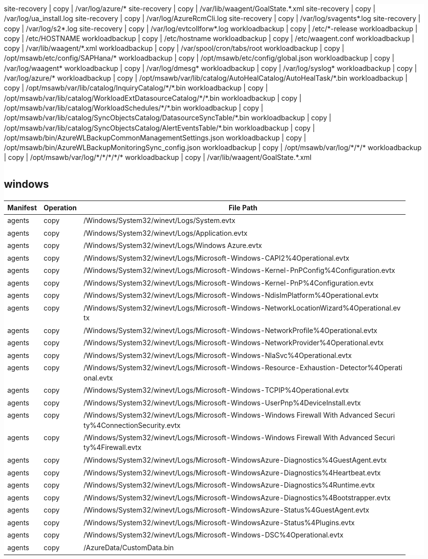 site-recovery | copy | /var/log/azure/\*
site-recovery | copy | /var/lib/waagent/GoalState.\*.xml
site-recovery | copy | /var/log/ua_install.log
site-recovery | copy | /var/log/AzureRcmCli.log
site-recovery | copy | /var/log/svagents\*.log
site-recovery | copy | /var/log/s2\*.log
site-recovery | copy | /var/log/evtcollforw\*.log
workloadbackup | copy | /etc/\*-release
workloadbackup | copy | /etc/HOSTNAME
workloadbackup | copy | /etc/hostname
workloadbackup | copy | /etc/waagent.conf
workloadbackup | copy | /var/lib/waagent/\*.xml
workloadbackup | copy | /var/spool/cron/tabs/root
workloadbackup | copy | /opt/msawb/etc/config/SAPHana/\*
workloadbackup | copy | /opt/msawb/etc/config/global.json
workloadbackup | copy | /var/log/waagent\*
workloadbackup | copy | /var/log/dmesg\*
workloadbackup | copy | /var/log/syslog\*
workloadbackup | copy | /var/log/azure/\*
workloadbackup | copy | /opt/msawb/var/lib/catalog/AutoHealCatalog/AutoHealTask/\*.bin
workloadbackup | copy | /opt/msawb/var/lib/catalog/InquiryCatalog/\*/\*.bin
workloadbackup | copy | /opt/msawb/var/lib/catalog/WorkloadExtDatasourceCatalog/\*/\*.bin
workloadbackup | copy | /opt/msawb/var/lib/catalog/WorkloadSchedules/\*/\*.bin
workloadbackup | copy | /opt/msawb/var/lib/catalog/SyncObjectsCatalog/DatasourceSyncTable/\*.bin
workloadbackup | copy | /opt/msawb/var/lib/catalog/SyncObjectsCatalog/AlertEventsTable/\*.bin
workloadbackup | copy | /opt/msawb/bin/AzureWLBackupCommonManagementSettings.json
workloadbackup | copy | /opt/msawb/bin/AzureWLBackupMonitoringSync_config.json
workloadbackup | copy | /opt/msawb/var/log/\*/\*/\*
workloadbackup | copy | /opt/msawb/var/log/\*/\*/\*/\*/\*
workloadbackup | copy | /var/lib/waagent/GoalState.\*.xml
## windows 
 Manifest | Operation | File Path 
 ------------- | ------------- | ------------- 
agents | copy | /Windows/System32/winevt/Logs/System.evtx
agents | copy | /Windows/System32/winevt/Logs/Application.evtx
agents | copy | /Windows/System32/winevt/Logs/Windows Azure.evtx
agents | copy | /Windows/System32/winevt/Logs/Microsoft-Windows-CAPI2%4Operational.evtx
agents | copy | /Windows/System32/winevt/Logs/Microsoft-Windows-Kernel-PnPConfig%4Configuration.evtx
agents | copy | /Windows/System32/winevt/Logs/Microsoft-Windows-Kernel-PnP%4Configuration.evtx
agents | copy | /Windows/System32/winevt/Logs/Microsoft-Windows-NdisImPlatform%4Operational.evtx
agents | copy | /Windows/System32/winevt/Logs/Microsoft-Windows-NetworkLocationWizard%4Operational.ev<br>tx
agents | copy | /Windows/System32/winevt/Logs/Microsoft-Windows-NetworkProfile%4Operational.evtx
agents | copy | /Windows/System32/winevt/Logs/Microsoft-Windows-NetworkProvider%4Operational.evtx
agents | copy | /Windows/System32/winevt/Logs/Microsoft-Windows-NlaSvc%4Operational.evtx
agents | copy | /Windows/System32/winevt/Logs/Microsoft-Windows-Resource-Exhaustion-Detector%4Operati<br>onal.evtx
agents | copy | /Windows/System32/winevt/Logs/Microsoft-Windows-TCPIP%4Operational.evtx
agents | copy | /Windows/System32/winevt/Logs/Microsoft-Windows-UserPnp%4DeviceInstall.evtx
agents | copy | /Windows/System32/winevt/Logs/Microsoft-Windows-Windows Firewall With Advanced Securi<br>ty%4ConnectionSecurity.evtx
agents | copy | /Windows/System32/winevt/Logs/Microsoft-Windows-Windows Firewall With Advanced Securi<br>ty%4Firewall.evtx
agents | copy | /Windows/System32/winevt/Logs/Microsoft-WindowsAzure-Diagnostics%4GuestAgent.evtx
agents | copy | /Windows/System32/winevt/Logs/Microsoft-WindowsAzure-Diagnostics%4Heartbeat.evtx
agents | copy | /Windows/System32/winevt/Logs/Microsoft-WindowsAzure-Diagnostics%4Runtime.evtx
agents | copy | /Windows/System32/winevt/Logs/Microsoft-WindowsAzure-Diagnostics%4Bootstrapper.evtx
agents | copy | /Windows/System32/winevt/Logs/Microsoft-WindowsAzure-Status%4GuestAgent.evtx
agents | copy | /Windows/System32/winevt/Logs/Microsoft-WindowsAzure-Status%4Plugins.evtx
agents | copy | /Windows/System32/winevt/Logs/Microsoft-Windows-DSC%4Operational.evtx
agents | copy | /AzureData/CustomData.bin